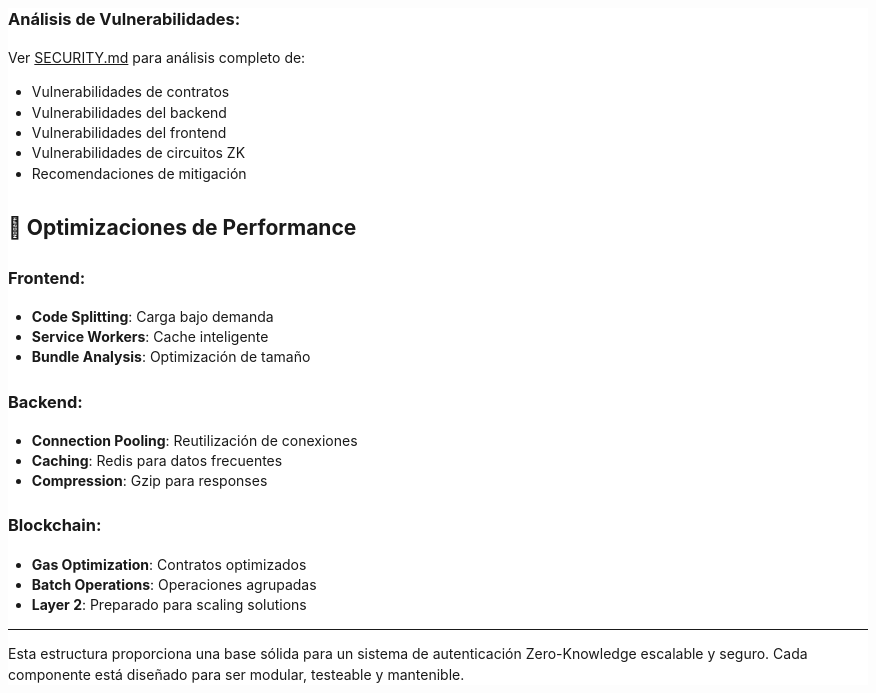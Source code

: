 ### Análisis de Vulnerabilidades:
Ver [SECURITY.md](./SECURITY.md) para análisis completo de:
- Vulnerabilidades de contratos
- Vulnerabilidades del backend
- Vulnerabilidades del frontend
- Vulnerabilidades de circuitos ZK
- Recomendaciones de mitigación

## 🚀 Optimizaciones de Performance

### Frontend:
- **Code Splitting**: Carga bajo demanda
- **Service Workers**: Cache inteligente
- **Bundle Analysis**: Optimización de tamaño

### Backend:
- **Connection Pooling**: Reutilización de conexiones
- **Caching**: Redis para datos frecuentes
- **Compression**: Gzip para responses

### Blockchain:
- **Gas Optimization**: Contratos optimizados
- **Batch Operations**: Operaciones agrupadas
- **Layer 2**: Preparado para scaling solutions

---

Esta estructura proporciona una base sólida para un sistema de autenticación Zero-Knowledge escalable y seguro. Cada componente está diseñado para ser modular, testeable y mantenible.